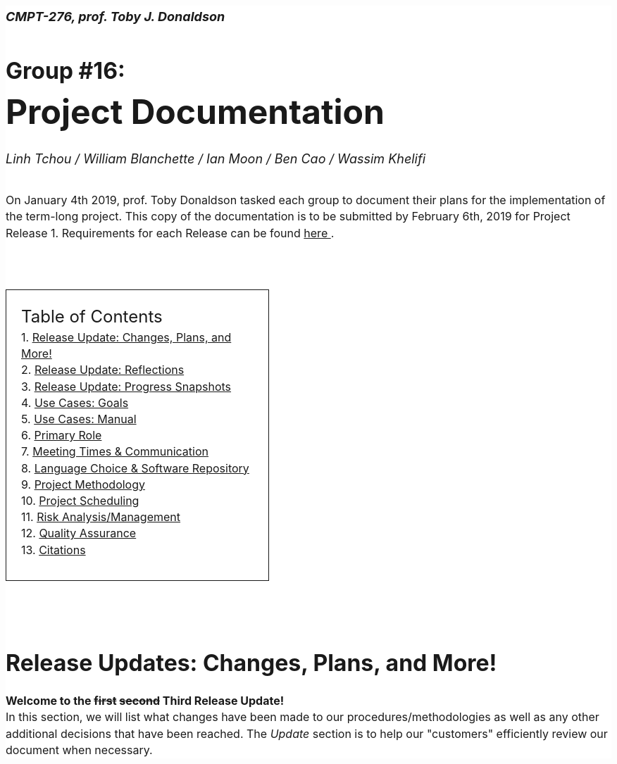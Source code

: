 ## <font size = "4"> <a id = "top"></a> _CMPT-276, prof. Toby J. Donaldson_ </font>
# **<font size = "6"> Group #16: </font> <br> <font size = "10"> Project Documentation</font>**
_<font size = "4">
Linh Tchou / William Blanchette / Ian Moon / Ben Cao / Wassim Khelifi
</font>_

<br>

<font size = "3">
On January 4th 2019, prof. Toby Donaldson tasked each group to document their plans for the implementation of the term-long project. This copy of the documentation is to be submitted by February 6th, 2019 for Project Release 1. Requirements for each Release can be found <a href = "http://www.cs.sfu.ca/CourseCentral/276/tjd/project.html"> here 
</a>. 
</font>

<br><br>


<p style="border:1px; border-style:solid; border-color:#FF000; padding: 1.5em; width: 330px; height: 370px;">

<font size = "5"> 
Table of Contents <br> 
</font>

<font size = "3">
  1. <a href = "#change"> Release Update: Changes, Plans, and More! </a> <br>
  2. <a href = "#reflections"> Release Update: Reflections </a> <br>
  3. <a href = "#snapshots"> Release Update: Progress Snapshots </a> <br>
  4. <a href = "#use1"> Use Cases: Goals </a> <br>
  5. <a href = "#use2"> Use Cases: Manual </a> <br>
  6. <a href = "#roles"> Primary Role </a> <br>
  7. <a href = "#meetings"> Meeting Times & Communication </a> <br>
  8. <a href = "#language"> Language Choice & Software Repository </a> <br>
  9. <a href = "#methodology"> Project Methodology </a> <br>
  10. <a href = "#scheduling"> Project Scheduling </a> <br>
  11. <a href = "#risks">  Risk Analysis/Management </a> <br>
  12. <a href = "#quality"> Quality Assurance </a> <br>
  13. <a href = "#cite"> Citations </a><br>
</font>
</p>


<br><br>

**<h1> <font size = "6"> <a id = "change"></a> Release Updates: Changes, Plans, and More! </font> </h1>**
<font size = "3">
**Welcome to the ~~first~~ ~~second~~ Third Release Update!** 
<br>In this section, we will list what changes have been made to our procedures/methodologies as well as any other additional decisions that have been reached. The *Update* section is to help our "customers" efficiently review our document when necessary. 

